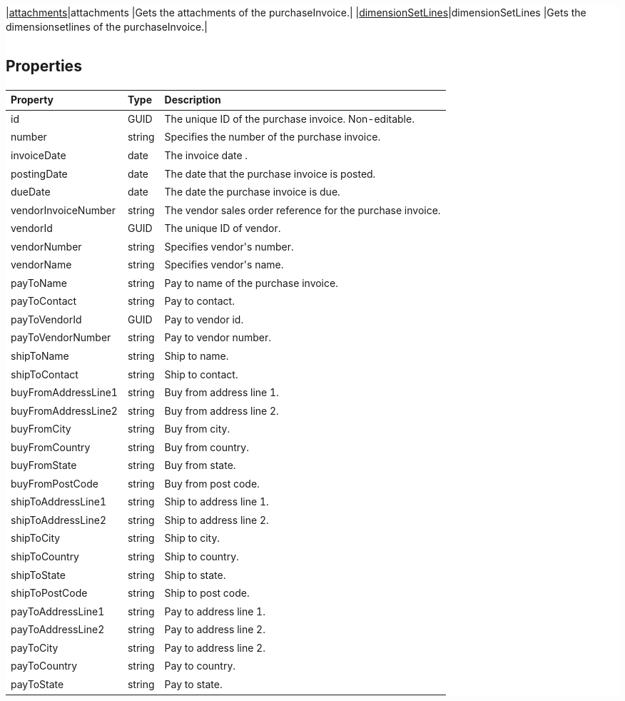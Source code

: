|[attachments](dynamics_attachment.md)|attachments |Gets the attachments of the purchaseInvoice.|
|[dimensionSetLines](dynamics_dimensionsetline.md)|dimensionSetLines |Gets the dimensionsetlines of the purchaseInvoice.|

## Properties

| Property           | Type   |Description     |
|:-------------------|:-------|:---------------|
|id|GUID|The unique ID of the purchase invoice. Non-editable.|
|number|string|Specifies the number of the purchase invoice.|
|invoiceDate|date|The invoice date .|
|postingDate|date|The date that the purchase invoice   is posted.|
|dueDate|date|The date the purchase invoice is due.|
|vendorInvoiceNumber|string|The vendor sales order reference for the purchase invoice.|
|vendorId|GUID|The unique ID of vendor.|
|vendorNumber|string|Specifies vendor's number.|
|vendorName|string|Specifies vendor's name.|
|payToName|string|Pay to name of the purchase invoice. |
|payToContact|string|Pay to contact.|
|payToVendorId|GUID|Pay to vendor id.|
|payToVendorNumber|string|Pay to vendor number.|
|shipToName|string|Ship to name.|
|shipToContact|string|Ship to contact.|
|buyFromAddressLine1|string|Buy from address line 1.|
|buyFromAddressLine2|string|Buy from address line 2.|
|buyFromCity|string|Buy from city.|
|buyFromCountry|string|Buy from country.|
|buyFromState|string|Buy from state.|
|buyFromPostCode|string|Buy from post code.|
|shipToAddressLine1|string|Ship to address line 1.|
|shipToAddressLine2|string|Ship to address line 2.|
|shipToCity|string|Ship to city.|
|shipToCountry|string|Ship to country.|
|shipToState|string|Ship to state.|
|shipToPostCode|string|Ship to post code.|
|payToAddressLine1|string|Pay to address line 1.|
|payToAddressLine2|string|Pay to address line 2.|
|payToCity|string|Pay to address line 2.|
|payToCountry|string|Pay to country.|
|payToState|string|Pay to state.|